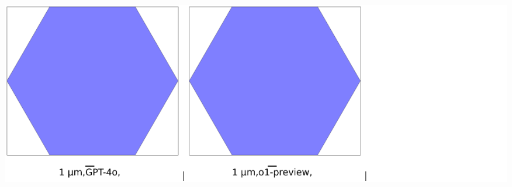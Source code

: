 <img src='/./run_2/png/gpt-4o_results/Hexagon.png' style='max-width:300px; max-height:300px;'> | <img src='/./run_2/png/o1-preview_results/Hexagon.png' style='max-width:300px; max-height:300px;'> |